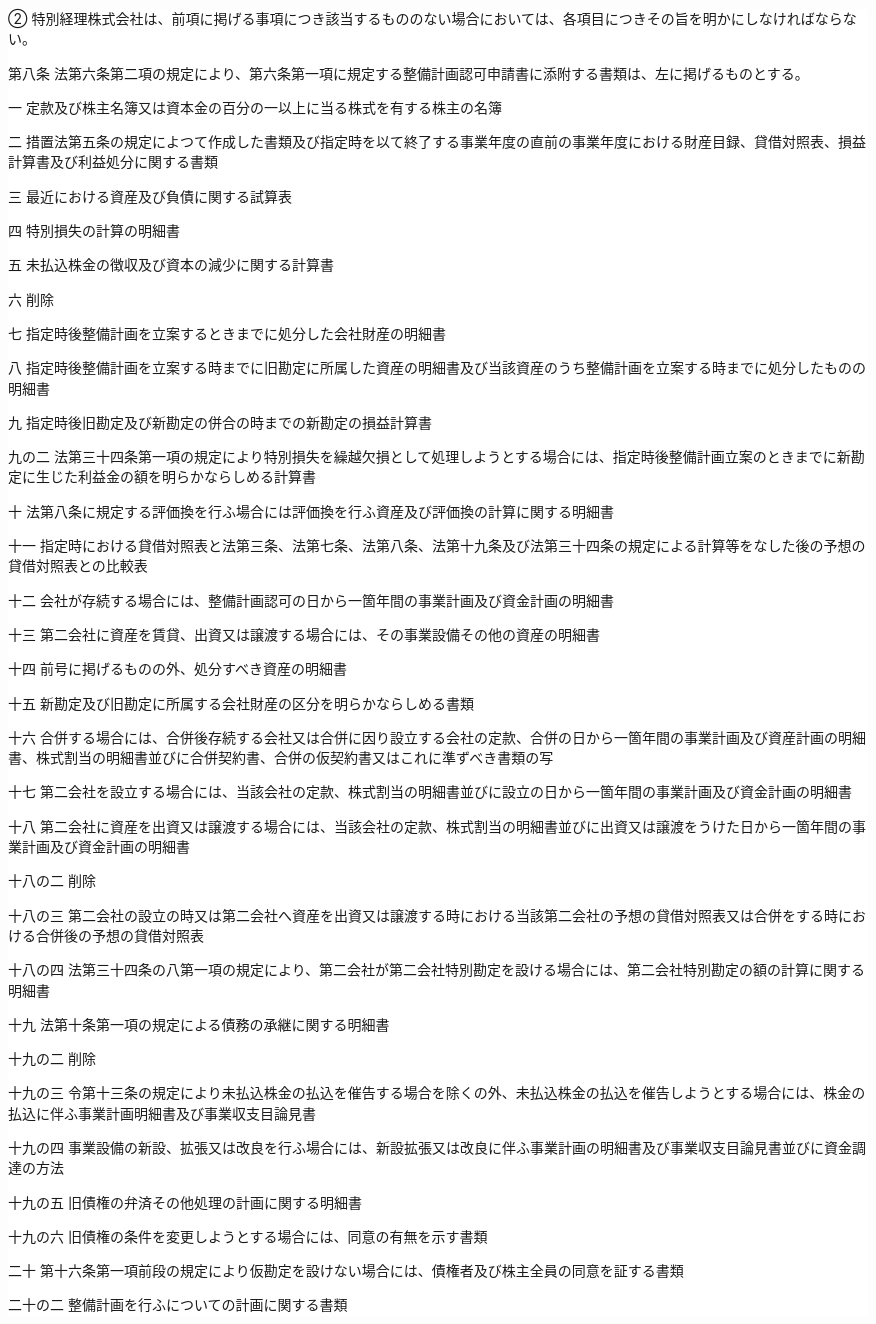 ② 特別経理株式会社は、前項に掲げる事項につき該当するもののない場合においては、各項目につきその旨を明かにしなければならない。

第八条 法第六条第二項の規定により、第六条第一項に規定する整備計画認可申請書に添附する書類は、左に掲げるものとする。

一 定款及び株主名簿又は資本金の百分の一以上に当る株式を有する株主の名簿

二 措置法第五条の規定によつて作成した書類及び指定時を以て終了する事業年度の直前の事業年度における財産目録、貸借対照表、損益計算書及び利益処分に関する書類

三 最近における資産及び負債に関する試算表

四 特別損失の計算の明細書

五 未払込株金の徴収及び資本の減少に関する計算書

六 削除

七 指定時後整備計画を立案するときまでに処分した会社財産の明細書

八 指定時後整備計画を立案する時までに旧勘定に所属した資産の明細書及び当該資産のうち整備計画を立案する時までに処分したものの明細書

九 指定時後旧勘定及び新勘定の併合の時までの新勘定の損益計算書

九の二 法第三十四条第一項の規定により特別損失を繰越欠損として処理しようとする場合には、指定時後整備計画立案のときまでに新勘定に生じた利益金の額を明らかならしめる計算書

十 法第八条に規定する評価換を行ふ場合には評価換を行ふ資産及び評価換の計算に関する明細書

十一 指定時における貸借対照表と法第三条、法第七条、法第八条、法第十九条及び法第三十四条の規定による計算等をなした後の予想の貸借対照表との比較表

十二 会社が存続する場合には、整備計画認可の日から一箇年間の事業計画及び資金計画の明細書

十三 第二会社に資産を賃貸、出資又は譲渡する場合には、その事業設備その他の資産の明細書

十四 前号に掲げるものの外、処分すべき資産の明細書

十五 新勘定及び旧勘定に所属する会社財産の区分を明らかならしめる書類

十六 合併する場合には、合併後存続する会社又は合併に因り設立する会社の定款、合併の日から一箇年間の事業計画及び資産計画の明細書、株式割当の明細書並びに合併契約書、合併の仮契約書又はこれに準ずべき書類の写

十七 第二会社を設立する場合には、当該会社の定款、株式割当の明細書並びに設立の日から一箇年間の事業計画及び資金計画の明細書

十八 第二会社に資産を出資又は譲渡する場合には、当該会社の定款、株式割当の明細書並びに出資又は譲渡をうけた日から一箇年間の事業計画及び資金計画の明細書

十八の二 削除

十八の三 第二会社の設立の時又は第二会社へ資産を出資又は譲渡する時における当該第二会社の予想の貸借対照表又は合併をする時における合併後の予想の貸借対照表

十八の四 法第三十四条の八第一項の規定により、第二会社が第二会社特別勘定を設ける場合には、第二会社特別勘定の額の計算に関する明細書

十九 法第十条第一項の規定による債務の承継に関する明細書

十九の二 削除

十九の三 令第十三条の規定により未払込株金の払込を催告する場合を除くの外、未払込株金の払込を催告しようとする場合には、株金の払込に伴ふ事業計画明細書及び事業収支目論見書

十九の四 事業設備の新設、拡張又は改良を行ふ場合には、新設拡張又は改良に伴ふ事業計画の明細書及び事業収支目論見書並びに資金調達の方法

十九の五 旧債権の弁済その他処理の計画に関する明細書

十九の六 旧債権の条件を変更しようとする場合には、同意の有無を示す書類

二十 第十六条第一項前段の規定により仮勘定を設けない場合には、債権者及び株主全員の同意を証する書類

二十の二 整備計画を行ふについての計画に関する書類
